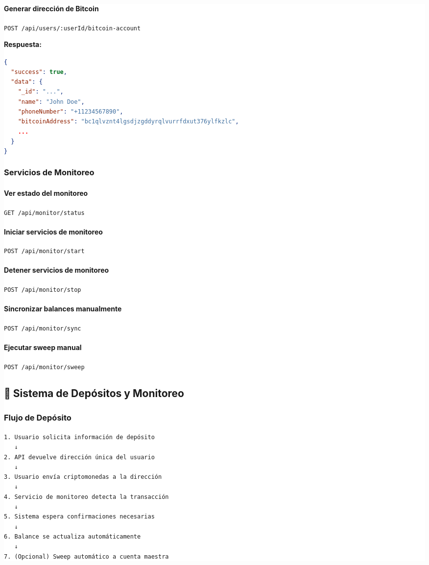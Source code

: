 #### Generar dirección de Bitcoin
```http
POST /api/users/:userId/bitcoin-account
```

**Respuesta:**
```json
{
  "success": true,
  "data": {
    "_id": "...",
    "name": "John Doe",
    "phoneNumber": "+11234567890",
    "bitcoinAddress": "bc1qlvznt4lgsdjzgddyrqlvurrfdxut376ylfkzlc",
    ...
  }
}
```

### Servicios de Monitoreo

#### Ver estado del monitoreo
```http
GET /api/monitor/status
```

#### Iniciar servicios de monitoreo
```http
POST /api/monitor/start
```

#### Detener servicios de monitoreo
```http
POST /api/monitor/stop
```

#### Sincronizar balances manualmente
```http
POST /api/monitor/sync
```

#### Ejecutar sweep manual
```http
POST /api/monitor/sweep
```

## 🔄 Sistema de Depósitos y Monitoreo

### Flujo de Depósito

```
1. Usuario solicita información de depósito
   ↓
2. API devuelve dirección única del usuario
   ↓
3. Usuario envía criptomonedas a la dirección
   ↓
4. Servicio de monitoreo detecta la transacción
   ↓
5. Sistema espera confirmaciones necesarias
   ↓
6. Balance se actualiza automáticamente
   ↓
7. (Opcional) Sweep automático a cuenta maestra
```
